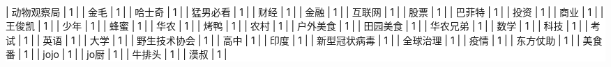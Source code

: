 | 动物观察局 | 1 |
| 金毛 | 1 |
| 哈士奇 | 1 |
| 猛男必看 | 1 |
| 财经 | 1 |
| 金融 | 1 |
| 互联网 | 1 |
| 股票 | 1 |
| 巴菲特 | 1 |
| 投资 | 1 |
| 商业 | 1 |
| 王俊凯 | 1 |
| 少年 | 1 |
| 蜂蜜 | 1 |
| 华农 | 1 |
| 烤鸭 | 1 |
| 农村 | 1 |
| 户外美食 | 1 |
| 田园美食 | 1 |
| 华农兄弟 | 1 |
| 数学 | 1 |
| 科技 | 1 |
| 考试 | 1 |
| 英语 | 1 |
| 大学 | 1 |
| 野生技术协会 | 1 |
| 高中 | 1 |
| 印度 | 1 |
| 新型冠状病毒 | 1 |
| 全球治理 | 1 |
| 疫情 | 1 |
| 东方仗助 | 1 |
| 美食番 | 1 |
| jojo | 1 |
| jo厨 | 1 |
| 牛排头 | 1 |
| 漠叔 | 1 |